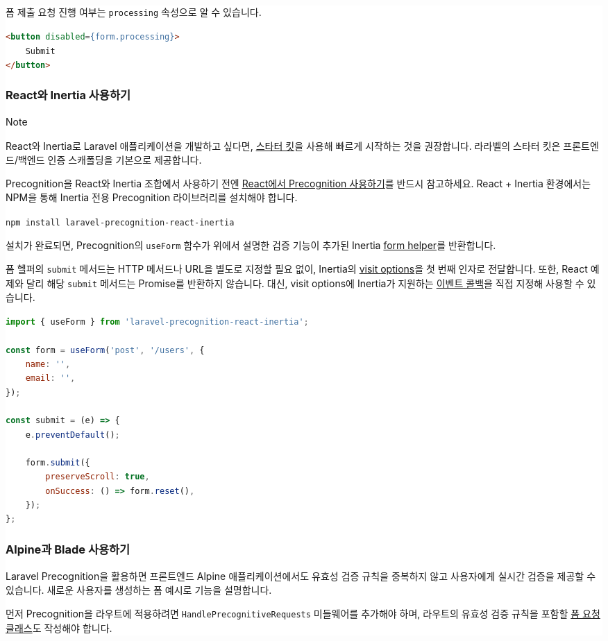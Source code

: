폼 제출 요청 진행 여부는 `processing` 속성으로 알 수 있습니다.

```html
<button disabled={form.processing}>
    Submit
</button>
```

<a name="using-react-and-inertia"></a>
### React와 Inertia 사용하기

> [!NOTE]
> React와 Inertia로 Laravel 애플리케이션을 개발하고 싶다면, [스타터 킷](/docs/10.x/starter-kits)을 사용해 빠르게 시작하는 것을 권장합니다. 라라벨의 스타터 킷은 프론트엔드/백엔드 인증 스캐폴딩을 기본으로 제공합니다.

Precognition을 React와 Inertia 조합에서 사용하기 전엔 [React에서 Precognition 사용하기](#using-react)를 반드시 참고하세요. React + Inertia 환경에서는 NPM을 통해 Inertia 전용 Precognition 라이브러리를 설치해야 합니다.

```shell
npm install laravel-precognition-react-inertia
```

설치가 완료되면, Precognition의 `useForm` 함수가 위에서 설명한 검증 기능이 추가된 Inertia [form helper](https://inertiajs.com/forms#form-helper)를 반환합니다.

폼 헬퍼의 `submit` 메서드는 HTTP 메서드나 URL을 별도로 지정할 필요 없이, Inertia의 [visit options](https://inertiajs.com/manual-visits)을 첫 번째 인자로 전달합니다. 또한, React 예제와 달리 해당 `submit` 메서드는 Promise를 반환하지 않습니다. 대신, visit options에 Inertia가 지원하는 [이벤트 콜백](https://inertiajs.com/manual-visits#event-callbacks)을 직접 지정해 사용할 수 있습니다.

```js
import { useForm } from 'laravel-precognition-react-inertia';

const form = useForm('post', '/users', {
    name: '',
    email: '',
});

const submit = (e) => {
    e.preventDefault();

    form.submit({
        preserveScroll: true,
        onSuccess: () => form.reset(),
    });
};
```

<a name="using-alpine"></a>
### Alpine과 Blade 사용하기

Laravel Precognition을 활용하면 프론트엔드 Alpine 애플리케이션에서도 유효성 검증 규칙을 중복하지 않고 사용자에게 실시간 검증을 제공할 수 있습니다. 새로운 사용자를 생성하는 폼 예시로 기능을 설명합니다.

먼저 Precognition을 라우트에 적용하려면 `HandlePrecognitiveRequests` 미들웨어를 추가해야 하며, 라우트의 유효성 검증 규칙을 포함할 [폼 요청 클래스](/docs/10.x/validation#form-request-validation)도 작성해야 합니다.
